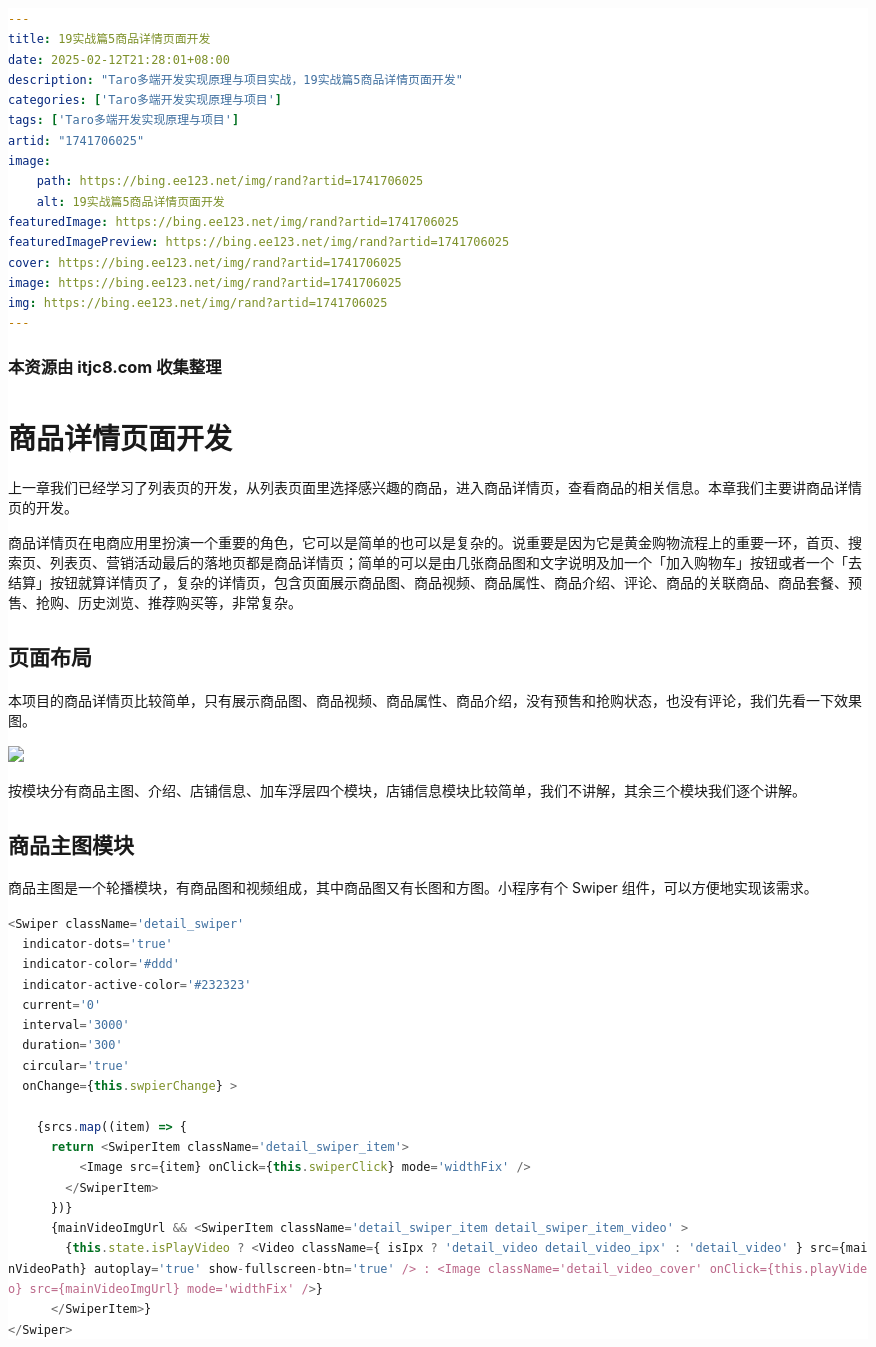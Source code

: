 ```yaml
---
title: 19实战篇5商品详情页面开发
date: 2025-02-12T21:28:01+08:00
description: "Taro多端开发实现原理与项目实战，19实战篇5商品详情页面开发"
categories: ['Taro多端开发实现原理与项目']
tags: ['Taro多端开发实现原理与项目']
artid: "1741706025"
image:
    path: https://bing.ee123.net/img/rand?artid=1741706025
    alt: 19实战篇5商品详情页面开发
featuredImage: https://bing.ee123.net/img/rand?artid=1741706025
featuredImagePreview: https://bing.ee123.net/img/rand?artid=1741706025
cover: https://bing.ee123.net/img/rand?artid=1741706025
image: https://bing.ee123.net/img/rand?artid=1741706025
img: https://bing.ee123.net/img/rand?artid=1741706025
---
```


### 本资源由 itjc8.com 收集整理
# 商品详情页面开发

上一章我们已经学习了列表页的开发，从列表页面里选择感兴趣的商品，进入商品详情页，查看商品的相关信息。本章我们主要讲商品详情页的开发。

商品详情页在电商应用里扮演一个重要的角色，它可以是简单的也可以是复杂的。说重要是因为它是黄金购物流程上的重要一环，首页、搜索页、列表页、营销活动最后的落地页都是商品详情页；简单的可以是由几张商品图和文字说明及加一个「加入购物车」按钮或者一个「去结算」按钮就算详情页了，复杂的详情页，包含页面展示商品图、商品视频、商品属性、商品介绍、评论、商品的关联商品、商品套餐、预售、抢购、历史浏览、推荐购买等，非常复杂。

## 页面布局

本项目的商品详情页比较简单，只有展示商品图、商品视频、商品属性、商品介绍，没有预售和抢购状态，也没有评论，我们先看一下效果图。

![](https://user-gold-cdn.xitu.io/2018/11/13/16708f61b3c68c22?w=750&h=2568&f=png&s=430922)

按模块分有商品主图、介绍、店铺信息、加车浮层四个模块，店铺信息模块比较简单，我们不讲解，其余三个模块我们逐个讲解。

## 商品主图模块

商品主图是一个轮播模块，有商品图和视频组成，其中商品图又有长图和方图。小程序有个 Swiper 组件，可以方便地实现该需求。

```JavaScript
<Swiper className='detail_swiper'
  indicator-dots='true'
  indicator-color='#ddd'
  indicator-active-color='#232323'
  current='0'
  interval='3000'
  duration='300'
  circular='true'
  onChange={this.swpierChange} >

    {srcs.map((item) => {
      return <SwiperItem className='detail_swiper_item'>
          <Image src={item} onClick={this.swiperClick} mode='widthFix' />
        </SwiperItem>
      })}
      {mainVideoImgUrl && <SwiperItem className='detail_swiper_item detail_swiper_item_video' >
        {this.state.isPlayVideo ? <Video className={ isIpx ? 'detail_video detail_video_ipx' : 'detail_video' } src={mainVideoPath} autoplay='true' show-fullscreen-btn='true' /> : <Image className='detail_video_cover' onClick={this.playVideo} src={mainVideoImgUrl} mode='widthFix' />}
      </SwiperItem>}
</Swiper>
```
